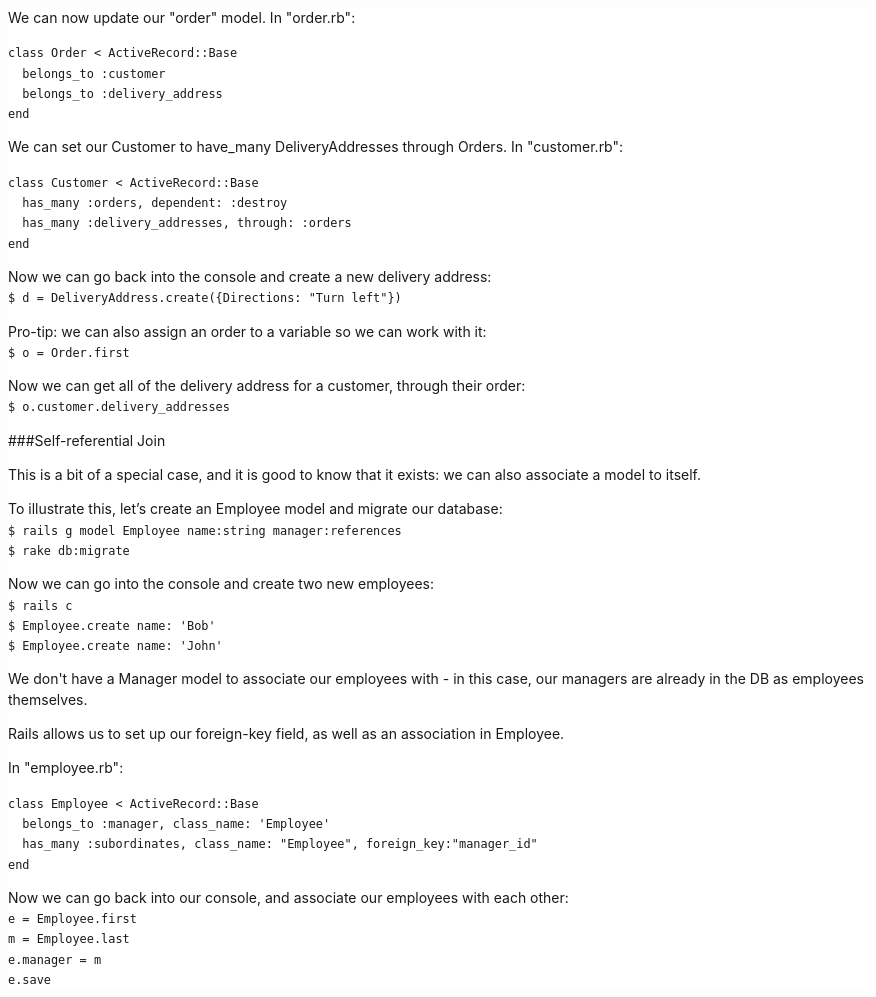 We can now update our "order" model.
In "order.rb":

```
class Order < ActiveRecord::Base
  belongs_to :customer
  belongs_to :delivery_address
end
```

We can set our Customer to have_many DeliveryAddresses through Orders.
In "customer.rb":

```
class Customer < ActiveRecord::Base
  has_many :orders, dependent: :destroy
  has_many :delivery_addresses, through: :orders
end
```

Now we can go back into the console and create a new delivery address:   
`$ d = DeliveryAddress.create({Directions: "Turn left"})`

Pro-tip: we can also assign an order to a variable so we can work with it:  
`$ o = Order.first`

Now we can get all of the delivery address for a customer, through their order:  
`$ o.customer.delivery_addresses`


###Self-referential Join

This is a bit of a special case, and it is good to know that it exists: we can also associate a model to itself. 

To illustrate this, let’s create an Employee model and migrate our database:  
`$ rails g model Employee name:string manager:references`  
`$ rake db:migrate`  

Now we can go into the console and create two new employees:  
`$ rails c`  
`$ Employee.create name: 'Bob'`  
`$ Employee.create name: 'John'`  

We don't have a Manager model to associate our employees with - in this case, our managers are already in the DB as employees themselves.

Rails allows us to set up our foreign-key field, as well as an association in Employee.

In "employee.rb":  

```
class Employee < ActiveRecord::Base
  belongs_to :manager, class_name: 'Employee'
  has_many :subordinates, class_name: "Employee", foreign_key:"manager_id"
end
```

Now we can go back into our console, and associate our employees with each other:  
`e = Employee.first`  
`m = Employee.last`  
`e.manager = m`  
`e.save`  
